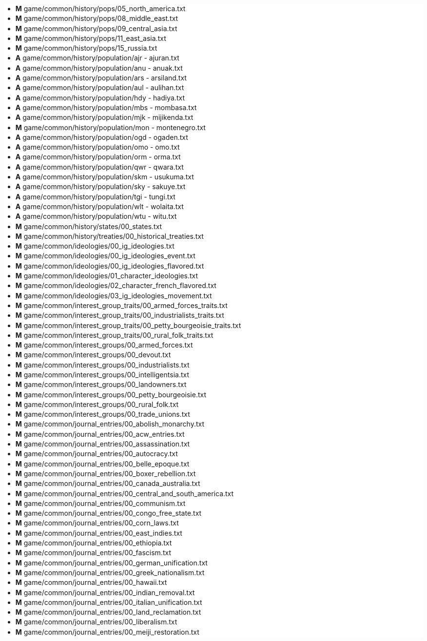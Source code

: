 - **M** game/common/history/pops/05_north_america.txt
- **M** game/common/history/pops/08_middle_east.txt
- **M** game/common/history/pops/09_central_asia.txt
- **M** game/common/history/pops/11_east_asia.txt
- **M** game/common/history/pops/15_russia.txt
- **A** game/common/history/population/ajr - ajuran.txt
- **A** game/common/history/population/anu - anuak.txt
- **A** game/common/history/population/ars - arsiland.txt
- **A** game/common/history/population/aul - aulihan.txt
- **A** game/common/history/population/hdy - hadiya.txt
- **A** game/common/history/population/mbs - mombasa.txt
- **A** game/common/history/population/mjk - mijikenda.txt
- **M** game/common/history/population/mon - montenegro.txt
- **A** game/common/history/population/ogd - ogaden.txt
- **A** game/common/history/population/omo - omo.txt
- **A** game/common/history/population/orm - orma.txt
- **A** game/common/history/population/qwr - qwara.txt
- **A** game/common/history/population/skm - usukuma.txt
- **A** game/common/history/population/sky - sakuye.txt
- **A** game/common/history/population/tgi - tungi.txt
- **A** game/common/history/population/wlt - wolaita.txt
- **A** game/common/history/population/wtu - witu.txt
- **M** game/common/history/states/00_states.txt
- **M** game/common/history/treaties/00_historical_treaties.txt
- **M** game/common/ideologies/00_ig_ideologies.txt
- **M** game/common/ideologies/00_ig_ideologies_event.txt
- **M** game/common/ideologies/00_ig_ideologies_flavored.txt
- **M** game/common/ideologies/01_character_ideologies.txt
- **M** game/common/ideologies/02_character_french_flavored.txt
- **M** game/common/ideologies/03_ig_ideologies_movement.txt
- **M** game/common/interest_group_traits/00_armed_forces_traits.txt
- **M** game/common/interest_group_traits/00_industrialists_traits.txt
- **M** game/common/interest_group_traits/00_petty_bourgeoisie_traits.txt
- **M** game/common/interest_group_traits/00_rural_folk_traits.txt
- **M** game/common/interest_groups/00_armed_forces.txt
- **M** game/common/interest_groups/00_devout.txt
- **M** game/common/interest_groups/00_industrialists.txt
- **M** game/common/interest_groups/00_intelligentsia.txt
- **M** game/common/interest_groups/00_landowners.txt
- **M** game/common/interest_groups/00_petty_bourgeoisie.txt
- **M** game/common/interest_groups/00_rural_folk.txt
- **M** game/common/interest_groups/00_trade_unions.txt
- **M** game/common/journal_entries/00_abolish_monarchy.txt
- **M** game/common/journal_entries/00_acw_entries.txt
- **M** game/common/journal_entries/00_assassination.txt
- **M** game/common/journal_entries/00_autocracy.txt
- **M** game/common/journal_entries/00_belle_epoque.txt
- **M** game/common/journal_entries/00_boxer_rebellion.txt
- **M** game/common/journal_entries/00_canada_australia.txt
- **M** game/common/journal_entries/00_central_and_south_america.txt
- **M** game/common/journal_entries/00_communism.txt
- **M** game/common/journal_entries/00_congo_free_state.txt
- **M** game/common/journal_entries/00_corn_laws.txt
- **M** game/common/journal_entries/00_east_indies.txt
- **M** game/common/journal_entries/00_ethiopia.txt
- **M** game/common/journal_entries/00_fascism.txt
- **M** game/common/journal_entries/00_german_unification.txt
- **M** game/common/journal_entries/00_greek_nationalism.txt
- **M** game/common/journal_entries/00_hawaii.txt
- **M** game/common/journal_entries/00_indian_removal.txt
- **M** game/common/journal_entries/00_italian_unification.txt
- **M** game/common/journal_entries/00_land_reclamation.txt
- **M** game/common/journal_entries/00_liberalism.txt
- **M** game/common/journal_entries/00_meiji_restoration.txt